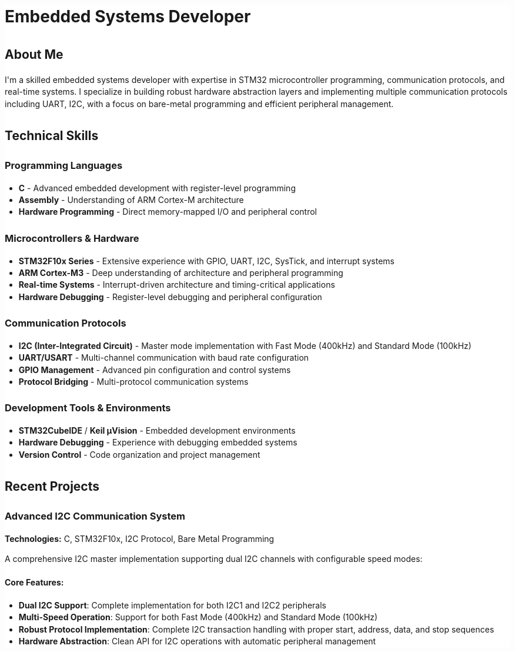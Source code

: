 # Embedded Systems Developer

## About Me
I'm a skilled embedded systems developer with expertise in STM32 microcontroller programming, communication protocols, and real-time systems. I specialize in building robust hardware abstraction layers and implementing multiple communication protocols including UART, I2C, with a focus on bare-metal programming and efficient peripheral management.

## Technical Skills

### Programming Languages
* **C** - Advanced embedded development with register-level programming
* **Assembly** - Understanding of ARM Cortex-M architecture
* **Hardware Programming** - Direct memory-mapped I/O and peripheral control

### Microcontrollers & Hardware
* **STM32F10x Series** - Extensive experience with GPIO, UART, I2C, SysTick, and interrupt systems
* **ARM Cortex-M3** - Deep understanding of architecture and peripheral programming
* **Real-time Systems** - Interrupt-driven architecture and timing-critical applications
* **Hardware Debugging** - Register-level debugging and peripheral configuration

### Communication Protocols
* **I2C (Inter-Integrated Circuit)** - Master mode implementation with Fast Mode (400kHz) and Standard Mode (100kHz)
* **UART/USART** - Multi-channel communication with baud rate configuration
* **GPIO Management** - Advanced pin configuration and control systems
* **Protocol Bridging** - Multi-protocol communication systems

### Development Tools & Environments
* **STM32CubeIDE** / **Keil µVision** - Embedded development environments
* **Hardware Debugging** - Experience with debugging embedded systems
* **Version Control** - Code organization and project management

## Recent Projects

### Advanced I2C Communication System
**Technologies:** C, STM32F10x, I2C Protocol, Bare Metal Programming

A comprehensive I2C master implementation supporting dual I2C channels with configurable speed modes:

#### **Core Features:**
* **Dual I2C Support**: Complete implementation for both I2C1 and I2C2 peripherals
* **Multi-Speed Operation**: Support for both Fast Mode (400kHz) and Standard Mode (100kHz)
* **Robust Protocol Implementation**: Complete I2C transaction handling with proper start, address, data, and stop sequences
* **Hardware Abstraction**: Clean API for I2C operations with automatic peripheral management
